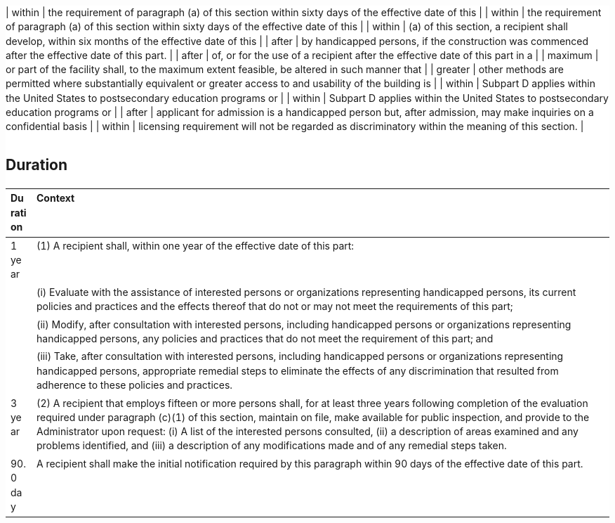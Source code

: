 | within        | the requirement of paragraph (a) of this section within sixty days of the effective date of this                              |
| within        | the requirement of paragraph (a) of this section within sixty days of the effective date of this                              |
| within        | (a) of this section, a recipient shall develop, within six months of the effective date of this                               |
| after         | by handicapped persons, if the construction was commenced after  the effective date of this part.                             |
| after         | of, or for the use of a recipient after the effective date of this part in a                                                  |
| maximum       | or part of the facility shall, to the maximum extent feasible, be altered in such manner that                                 |
| greater       | other methods are permitted where substantially equivalent or greater access to and usability of the building is              |
| within        | Subpart D applies  within the United States to postsecondary education programs or                                            |
| within        | Subpart D applies  within the United States to postsecondary education programs or                                            |
| after         | applicant for admission is a handicapped person but, after admission, may make inquiries on a confidential basis              |
| within        | licensing requirement will not be regarded as discriminatory within  the meaning of this section.                             |


## Duration

| Duration   | Context                                                                                                                                                                                                                                                                                                                                                                                                                                                                                  |
|:-----------|:-----------------------------------------------------------------------------------------------------------------------------------------------------------------------------------------------------------------------------------------------------------------------------------------------------------------------------------------------------------------------------------------------------------------------------------------------------------------------------------------|
| 1 year     | (1) A recipient shall, within one year of the effective date of this part:                                                                                                                                                                                                                                                                                                                                                                                                               |
|            |             (i) Evaluate with the assistance of interested persons or organizations representing handicapped persons, its current policies and practices and the effects thereof that do not or may not meet the requirements of this part;                                                                                                                                                                                                                                              |
|            |             (ii) Modify, after consultation with interested persons, including handicapped persons or organizations representing handicapped persons, any policies and practices that do not meet the requirement of this part; and                                                                                                                                                                                                                                                      |
|            |             (iii) Take, after consultation with interested persons, including handicapped persons or organizations representing handicapped persons, appropriate remedial steps to eliminate the effects of any discrimination that resulted from adherence to these policies and practices.                                                                                                                                                                                             |
| 3 year     | (2) A recipient that employs fifteen or more persons shall, for at least three years following completion of the evaluation required under paragraph (c)(1) of this section, maintain on file, make available for public inspection, and provide to the Administrator upon request: (i) A list of the interested persons consulted, (ii) a description of areas examined and any problems identified, and (iii) a description of any modifications made and of any remedial steps taken. |
| 90.0 day   | A recipient shall make the initial notification required by this paragraph within 90 days of the effective date of this part.                                                                                                                                                                                                                                                                                                                                                            |
